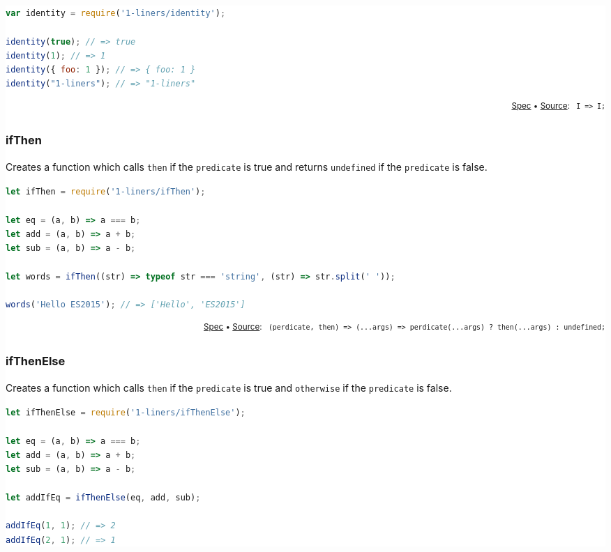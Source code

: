 ```js
var identity = require('1-liners/identity');

identity(true); // => true
identity(1); // => 1
identity({ foo: 1 }); // => { foo: 1 }
identity("1-liners"); // => "1-liners"
```

<div align="right"><sup>
	<a href="../tests/identity.js">Spec</a>
	•
	<a href="../module/identity.js">Source</a>: <code> I =&gt; I;</code>
</sup></div>


### ifThen

Creates a function which calls `then` if the `predicate` is true
and returns `undefined` if the `predicate` is false.

```js
let ifThen = require('1-liners/ifThen');

let eq = (a, b) => a === b;
let add = (a, b) => a + b;
let sub = (a, b) => a - b;

let words = ifThen((str) => typeof str === 'string', (str) => str.split(' '));

words('Hello ES2015'); // => ['Hello', 'ES2015']
```

<div align="right"><sup>
	<a href="../tests/ifThen.js">Spec</a>
	•
	<a href="../module/ifThen.js">Source</a>: <code> (perdicate, then) =&gt; (...args) =&gt; perdicate(...args) ? then(...args) : undefined;</code>
</sup></div>


### ifThenElse

Creates a function which calls `then` if the `predicate` is true
and `otherwise` if the `predicate` is false.

```js
let ifThenElse = require('1-liners/ifThenElse');

let eq = (a, b) => a === b;
let add = (a, b) => a + b;
let sub = (a, b) => a - b;

let addIfEq = ifThenElse(eq, add, sub);

addIfEq(1, 1); // => 2
addIfEq(2, 1); // => 1
```
